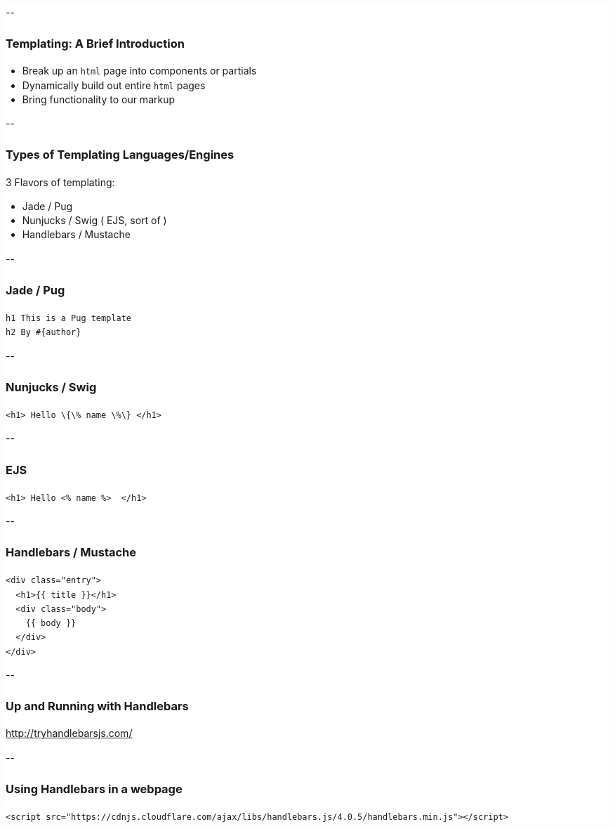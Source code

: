 --
### Templating: A Brief Introduction
- Break up an `html` page into components or partials
- Dynamically build out entire `html` pages
- Bring functionality to our markup

--
### Types of Templating Languages/Engines
3 Flavors of templating:
- Jade / Pug
- Nunjucks / Swig ( EJS, sort of )
- Handlebars / Mustache

--
### Jade / Pug
```
h1 This is a Pug template
h2 By #{author}
```

--
### Nunjucks / Swig

```
<h1> Hello \{\% name \%\} </h1>
```

--
### EJS
```
<h1> Hello <% name %>  </h1>
```

--
### Handlebars / Mustache
```
<div class="entry">
  <h1>{{ title }}</h1>
  <div class="body">
    {{ body }}
  </div>
</div>
```

--
### Up and Running with Handlebars
http://tryhandlebarsjs.com/

--
### Using Handlebars in a webpage
`<script src="https://cdnjs.cloudflare.com/ajax/libs/handlebars.js/4.0.5/handlebars.min.js"></script>`
